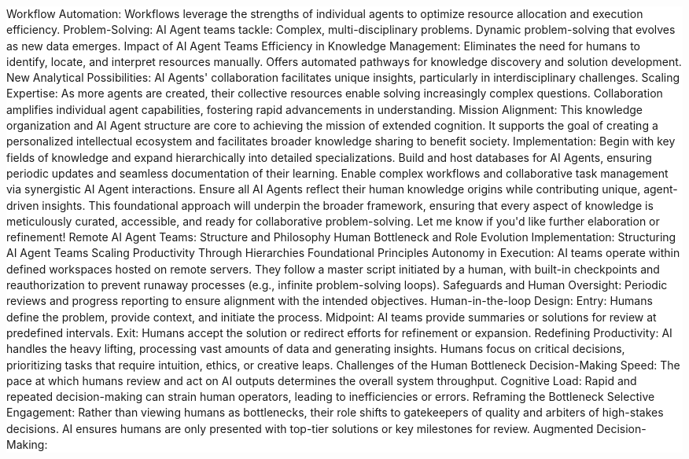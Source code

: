 Workflow Automation:
Workflows leverage the strengths of individual agents to optimize resource allocation and execution efficiency.
Problem-Solving:
AI Agent teams tackle:
Complex, multi-disciplinary problems.
Dynamic problem-solving that evolves as new data emerges.
Impact of AI Agent Teams
Efficiency in Knowledge Management:
Eliminates the need for humans to identify, locate, and interpret resources manually.
Offers automated pathways for knowledge discovery and solution development.
New Analytical Possibilities:
AI Agents' collaboration facilitates unique insights, particularly in interdisciplinary challenges.
Scaling Expertise:
As more agents are created, their collective resources enable solving increasingly complex questions.
Collaboration amplifies individual agent capabilities, fostering rapid advancements in understanding.
Mission Alignment:
This knowledge organization and AI Agent structure are core to achieving the mission of extended cognition.
It supports the goal of creating a personalized intellectual ecosystem and facilitates broader knowledge sharing to benefit society.
Implementation:
Begin with key fields of knowledge and expand hierarchically into detailed specializations.
Build and host databases for AI Agents, ensuring periodic updates and seamless documentation of their learning.
Enable complex workflows and collaborative task management via synergistic AI Agent interactions.
Ensure all AI Agents reflect their human knowledge origins while contributing unique, agent-driven insights.
This foundational approach will underpin the broader framework, ensuring that every aspect of knowledge is meticulously curated, accessible, and ready for collaborative problem-solving. Let me know if you'd like further elaboration or refinement!
Remote AI Agent Teams: Structure and Philosophy
Human Bottleneck and Role Evolution
Implementation: Structuring AI Agent Teams
Scaling Productivity Through Hierarchies
Foundational Principles
Autonomy in Execution:
AI teams operate within defined workspaces hosted on remote servers.
They follow a master script initiated by a human, with built-in checkpoints and reauthorization to prevent runaway processes (e.g., infinite problem-solving loops).
Safeguards and Human Oversight:
Periodic reviews and progress reporting to ensure alignment with the intended objectives.
Human-in-the-loop Design:
Entry: Humans define the problem, provide context, and initiate the process.
Midpoint: AI teams provide summaries or solutions for review at predefined intervals.
Exit: Humans accept the solution or redirect efforts for refinement or expansion.
Redefining Productivity:
AI handles the heavy lifting, processing vast amounts of data and generating insights.
Humans focus on critical decisions, prioritizing tasks that require intuition, ethics, or creative leaps.
Challenges of the Human Bottleneck
Decision-Making Speed:
The pace at which humans review and act on AI outputs determines the overall system throughput.
Cognitive Load:
Rapid and repeated decision-making can strain human operators, leading to inefficiencies or errors.
Reframing the Bottleneck
Selective Engagement:
Rather than viewing humans as bottlenecks, their role shifts to gatekeepers of quality and arbiters of high-stakes decisions.
AI ensures humans are only presented with top-tier solutions or key milestones for review.
Augmented Decision-Making:
